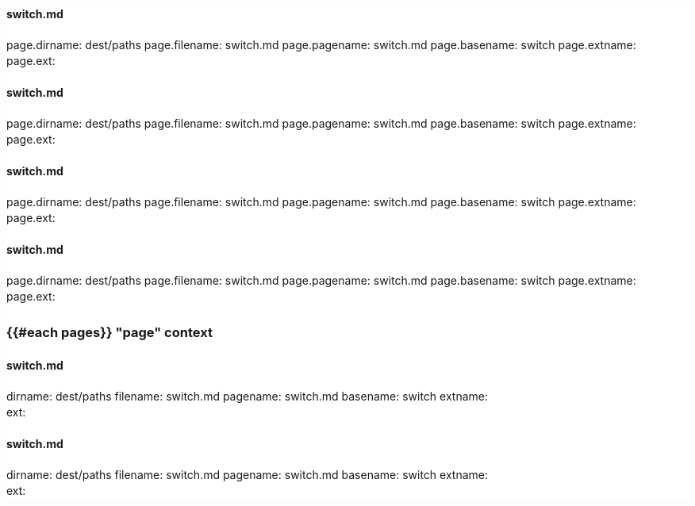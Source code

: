 #### switch.md
page.dirname:  dest/paths
page.filename: switch.md
page.pagename: switch.md
page.basename: switch
page.extname:  
page.ext:      

#### switch.md
page.dirname:  dest/paths
page.filename: switch.md
page.pagename: switch.md
page.basename: switch
page.extname:  
page.ext:      

#### switch.md
page.dirname:  dest/paths
page.filename: switch.md
page.pagename: switch.md
page.basename: switch
page.extname:  
page.ext:      

#### switch.md
page.dirname:  dest/paths
page.filename: switch.md
page.pagename: switch.md
page.basename: switch
page.extname:  
page.ext:      



### {{#each pages}} "page" context

#### switch.md
dirname:       dest/paths
filename:      switch.md
pagename:      switch.md
basename:      switch
extname:       
ext:           

#### switch.md
dirname:       dest/paths
filename:      switch.md
pagename:      switch.md
basename:      switch
extname:       
ext:           
